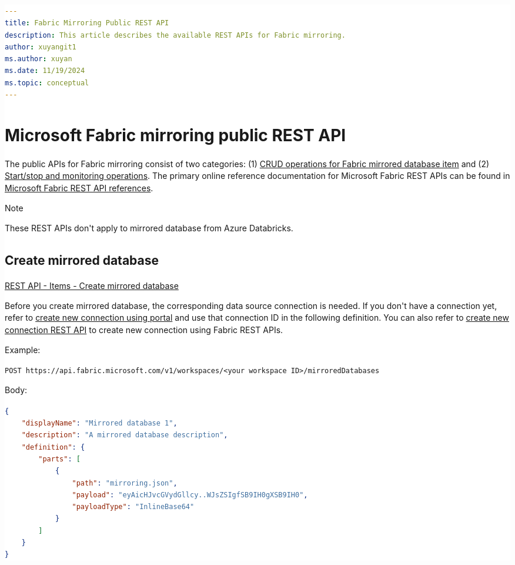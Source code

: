 ```yaml
---
title: Fabric Mirroring Public REST API
description: This article describes the available REST APIs for Fabric mirroring.
author: xuyangit1
ms.author: xuyan
ms.date: 11/19/2024
ms.topic: conceptual
---
```


# Microsoft Fabric mirroring public REST API

The public APIs for Fabric mirroring consist of two categories: (1) [CRUD operations for Fabric mirrored database item](/rest/api/fabric/mirroreddatabase/items) and (2) [Start/stop and monitoring operations](/rest/api/fabric/mirroreddatabase/mirroring). The primary online reference documentation for Microsoft Fabric REST APIs can be found in [Microsoft Fabric REST API references](/rest/api/fabric/articles/).

> [!NOTE]
> These REST APIs don't apply to mirrored database from Azure Databricks.

## Create mirrored database

[REST API - Items - Create mirrored database](/rest/api/fabric/mirroreddatabase/items/create-mirrored-database)

Before you create mirrored database, the corresponding data source connection is needed. If you don't have a connection yet, refer to [create new connection using portal](../../data-factory/data-source-management.md) and use that connection ID in the following definition. You can also refer to [create new connection REST API](/rest/api/fabric/core/connections/create-connection) to create new connection using Fabric REST APIs.

Example:

```POST https://api.fabric.microsoft.com/v1/workspaces/<your workspace ID>/mirroredDatabases```

Body: 

```json
{
    "displayName": "Mirrored database 1",
    "description": "A mirrored database description",
    "definition": {
        "parts": [
            {
                "path": "mirroring.json",
                "payload": "eyAicHJvcGVydGllcy..WJsZSIgfSB9IH0gXSB9IH0",
                "payloadType": "InlineBase64"
            }
        ]
    }
}
```
